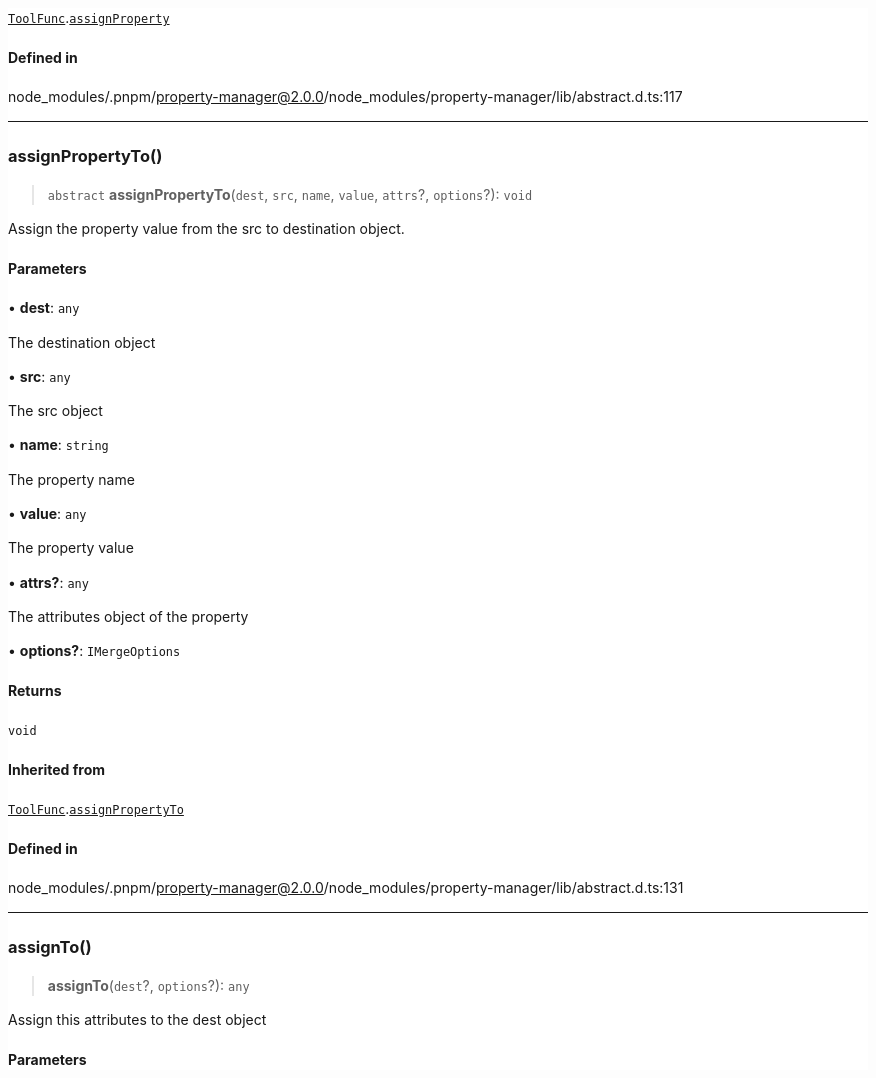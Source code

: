 [`ToolFunc`](ToolFunc.md).[`assignProperty`](ToolFunc.md#assignproperty)

#### Defined in

node\_modules/.pnpm/property-manager@2.0.0/node\_modules/property-manager/lib/abstract.d.ts:117

***

### assignPropertyTo()

> `abstract` **assignPropertyTo**(`dest`, `src`, `name`, `value`, `attrs`?, `options`?): `void`

Assign the property value from the src to destination object.

#### Parameters

• **dest**: `any`

The destination object

• **src**: `any`

The src object

• **name**: `string`

The property name

• **value**: `any`

The property value

• **attrs?**: `any`

The attributes object of the property

• **options?**: `IMergeOptions`

#### Returns

`void`

#### Inherited from

[`ToolFunc`](ToolFunc.md).[`assignPropertyTo`](ToolFunc.md#assignpropertyto)

#### Defined in

node\_modules/.pnpm/property-manager@2.0.0/node\_modules/property-manager/lib/abstract.d.ts:131

***

### assignTo()

> **assignTo**(`dest`?, `options`?): `any`

Assign this attributes to the dest object

#### Parameters
